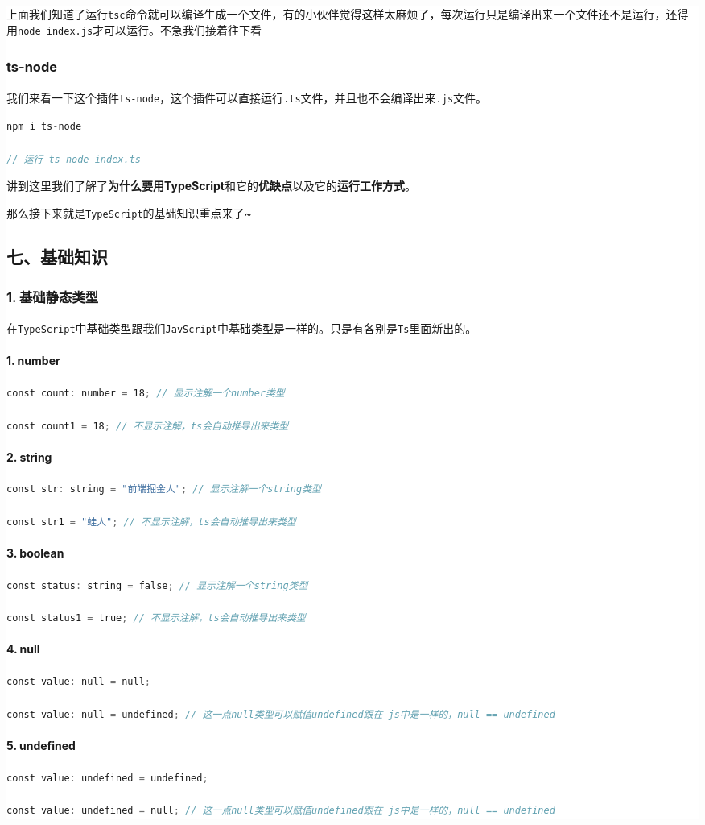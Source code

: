 上面我们知道了运行`tsc`命令就可以编译生成一个文件，有的小伙伴觉得这样太麻烦了，每次运行只是编译出来一个文件还不是运行，还得用`node index.js`才可以运行。不急我们接着往下看

### ts-node

我们来看一下这个插件`ts-node`，这个插件可以直接运行`.ts`文件，并且也不会编译出来`.js`文件。

```js
npm i ts-node

// 运行 ts-node index.ts
```

讲到这里我们了解了**为什么要用TypeScript**和它的**优缺点**以及它的**运行工作方式**。

那么接下来就是`TypeScript`的基础知识重点来了~

七、基础知识
------

### 1\. 基础静态类型

在`TypeScript`中基础类型跟我们`JavScript`中基础类型是一样的。只是有各别是`Ts`里面新出的。

#### 1\. number

```js
const count: number = 18; // 显示注解一个number类型

const count1 = 18; // 不显示注解，ts会自动推导出来类型
```

#### 2\. string

```js
const str: string = "前端掘金人"; // 显示注解一个string类型

const str1 = "蛙人"; // 不显示注解，ts会自动推导出来类型
```

#### 3\. boolean

```js
const status: string = false; // 显示注解一个string类型

const status1 = true; // 不显示注解，ts会自动推导出来类型
```

#### 4\. null

```js
const value: null = null;

const value: null = undefined; // 这一点null类型可以赋值undefined跟在 js中是一样的，null == undefined
```

#### 5\. undefined

```js
const value: undefined = undefined;

const value: undefined = null; // 这一点null类型可以赋值undefined跟在 js中是一样的，null == undefined
```
